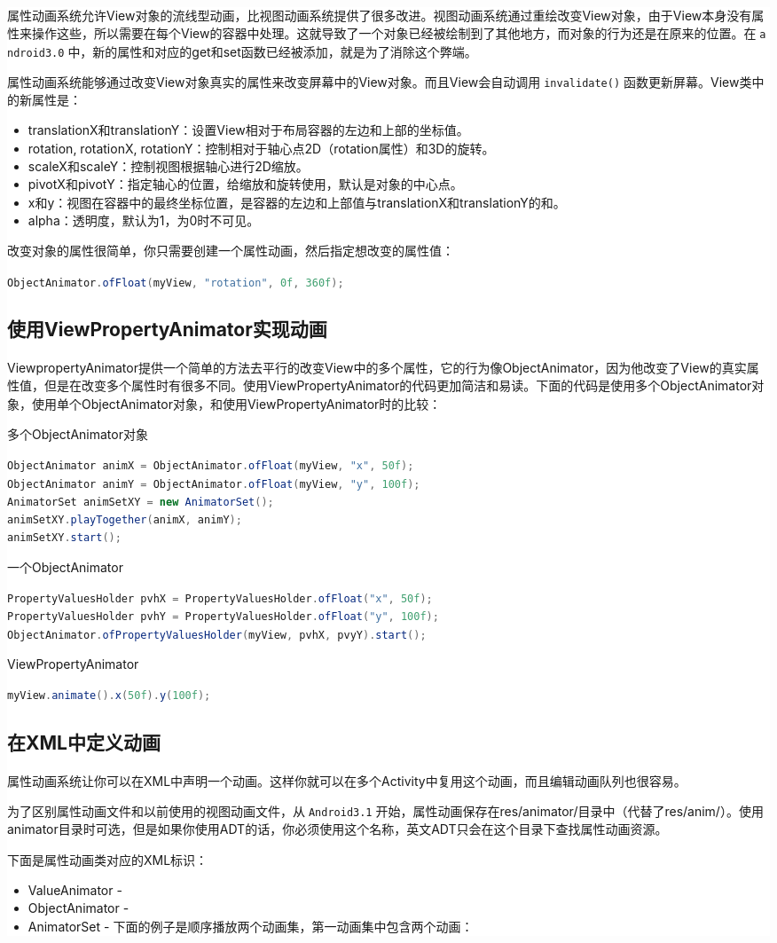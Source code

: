 属性动画系统允许View对象的流线型动画，比视图动画系统提供了很多改进。视图动画系统通过重绘改变View对象，由于View本身没有属性来操作这些，所以需要在每个View的容器中处理。这就导致了一个对象已经被绘制到了其他地方，而对象的行为还是在原来的位置。在 `android3.0` 中，新的属性和对应的get和set函数已经被添加，就是为了消除这个弊端。

属性动画系统能够通过改变View对象真实的属性来改变屏幕中的View对象。而且View会自动调用 `invalidate()` 函数更新屏幕。View类中的新属性是：

* translationX和translationY：设置View相对于布局容器的左边和上部的坐标值。
* rotation, rotationX, rotationY：控制相对于轴心点2D（rotation属性）和3D的旋转。
* scaleX和scaleY：控制视图根据轴心进行2D缩放。
* pivotX和pivotY：指定轴心的位置，给缩放和旋转使用，默认是对象的中心点。
* x和y：视图在容器中的最终坐标位置，是容器的左边和上部值与translationX和translationY的和。
* alpha：透明度，默认为1，为0时不可见。

改变对象的属性很简单，你只需要创建一个属性动画，然后指定想改变的属性值：

```java
ObjectAnimator.ofFloat(myView, "rotation", 0f, 360f);
```

## 使用ViewPropertyAnimator实现动画

ViewpropertyAnimator提供一个简单的方法去平行的改变View中的多个属性，它的行为像ObjectAnimator，因为他改变了View的真实属性值，但是在改变多个属性时有很多不同。使用ViewPropertyAnimator的代码更加简洁和易读。下面的代码是使用多个ObjectAnimator对象，使用单个ObjectAnimator对象，和使用ViewPropertyAnimator时的比较：

多个ObjectAnimator对象

```java
ObjectAnimator animX = ObjectAnimator.ofFloat(myView, "x", 50f);
ObjectAnimator animY = ObjectAnimator.ofFloat(myView, "y", 100f);
AnimatorSet animSetXY = new AnimatorSet();
animSetXY.playTogether(animX, animY);
animSetXY.start();
```

一个ObjectAnimator

```java
PropertyValuesHolder pvhX = PropertyValuesHolder.ofFloat("x", 50f);
PropertyValuesHolder pvhY = PropertyValuesHolder.ofFloat("y", 100f);
ObjectAnimator.ofPropertyValuesHolder(myView, pvhX, pvyY).start();
```

ViewPropertyAnimator

```java
myView.animate().x(50f).y(100f);
```

## 在XML中定义动画

属性动画系统让你可以在XML中声明一个动画。这样你就可以在多个Activity中复用这个动画，而且编辑动画队列也很容易。

为了区别属性动画文件和以前使用的视图动画文件，从 `Android3.1` 开始，属性动画保存在res/animator/目录中（代替了res/anim/）。使用animator目录时可选，但是如果你使用ADT的话，你必须使用这个名称，英文ADT只会在这个目录下查找属性动画资源。

下面是属性动画类对应的XML标识：
* ValueAnimator - <animator>
* ObjectAnimator - <objectAnimator>
* AnimatorSet - <set>
下面的例子是顺序播放两个动画集，第一动画集中包含两个动画：
